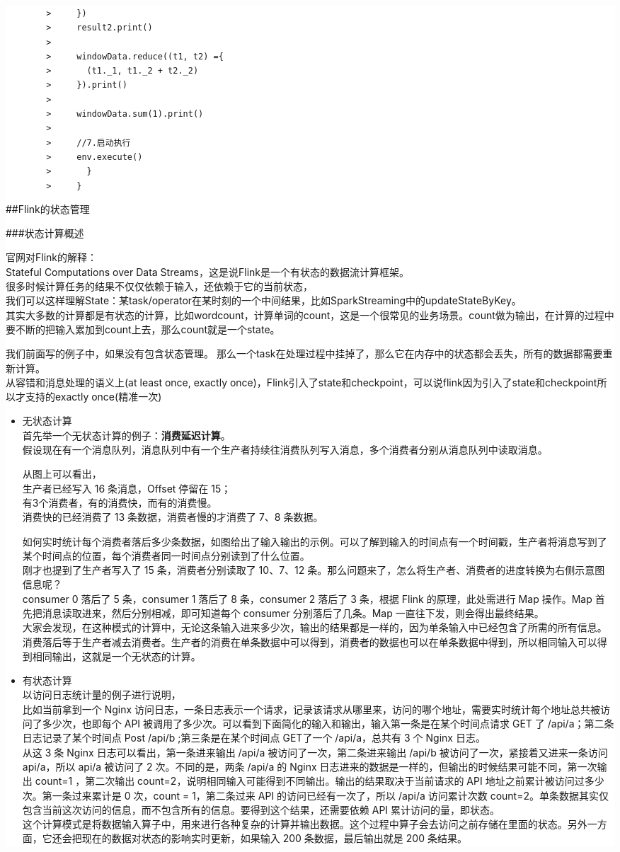 			>     })
			>     result2.print()
			>     
			>     windowData.reduce((t1, t2) ={
			>       (t1._1, t1._2 + t2._2)
			>     }).print()
			>     
			>     windowData.sum(1).print()
			>     
			>     //7.启动执行
			>     env.execute()
			>       }
			>     }


##Flink的状态管理  

###状态计算概述  

官网对Flink的解释：  
Stateful Computations over Data Streams，这是说Flink是一个有状态的数据流计算框架。  
很多时候计算任务的结果不仅仅依赖于输入，还依赖于它的当前状态，  
我们可以这样理解State：某task/operator在某时刻的一个中间结果，比如SparkStreaming中的updateStateByKey。   
其实大多数的计算都是有状态的计算，比如wordcount，计算单词的count，这是一个很常见的业务场景。count做为输出，在计算的过程中要不断的把输入累加到count上去，那么count就是一个state。  

我们前面写的例子中，如果没有包含状态管理。 那么一个task在处理过程中挂掉了，那么它在内存中的状态都会丢失，所有的数据都需要重新计算。   
从容错和消息处理的语义上(at least once, exactly once)，Flink引入了state和checkpoint，可以说flink因为引入了state和checkpoint所以才支持的exactly once(精准一次)  

* 无状态计算  
	首先举一个无状态计算的例子：**消费延迟计算**。  
	假设现在有一个消息队列，消息队列中有一个生产者持续往消费队列写入消息，多个消费者分别从消息队列中读取消息。  

	从图上可以看出，  
	生产者已经写入 16 条消息，Offset 停留在 15；  
	有3个消费者，有的消费快，而有的消费慢。  
	消费快的已经消费了 13 条数据，消费者慢的才消费了 7、8 条数据。  

	如何实时统计每个消费者落后多少条数据，如图给出了输入输出的示例。可以了解到输入的时间点有一个时间戳，生产者将消息写到了某个时间点的位置，每个消费者同一时间点分别读到了什么位置。    
	刚才也提到了生产者写入了 15 条，消费者分别读取了 10、7、12 条。那么问题来了，怎么将生产者、消费者的进度转换为右侧示意图信息呢？    
	consumer 0 落后了 5 条，consumer 1 落后了 8 条，consumer 2 落后了 3 条，根据 Flink 的原理，此处需进行 Map 操作。Map 首先把消息读取进来，然后分别相减，即可知道每个 consumer 分别落后了几条。Map 一直往下发，则会得出最终结果。      
	大家会发现，在这种模式的计算中，无论这条输入进来多少次，输出的结果都是一样的，因为单条输入中已经包含了所需的所有信息。消费落后等于生产者减去消费者。生产者的消费在单条数据中可以得到，消费者的数据也可以在单条数据中得到，所以相同输入可以得到相同输出，这就是一个无状态的计算。      

* 有状态计算    
	以访问日志统计量的例子进行说明，  
	比如当前拿到一个 Nginx 访问日志，一条日志表示一个请求，记录该请求从哪里来，访问的哪个地址，需要实时统计每个地址总共被访问了多少次，也即每个 API 被调用了多少次。可以看到下面简化的输入和输出，输入第一条是在某个时间点请求 GET 了 /api/a；第二条日志记录了某个时间点 Post /api/b ;第三条是在某个时间点 GET了一个 /api/a，总共有 3 个 Nginx 日志。  
	从这 3 条 Nginx 日志可以看出，第一条进来输出 /api/a 被访问了一次，第二条进来输出 /api/b 被访问了一次，紧接着又进来一条访问 api/a，所以 api/a 被访问了 2 次。不同的是，两条 /api/a 的 Nginx 日志进来的数据是一样的，但输出的时候结果可能不同，第一次输出 count=1 ，第二次输出 count=2，说明相同输入可能得到不同输出。输出的结果取决于当前请求的 API 地址之前累计被访问过多少次。第一条过来累计是 0 次，count = 1，第二条过来 API 的访问已经有一次了，所以 /api/a 访问累计次数 count=2。单条数据其实仅包含当前这次访问的信息，而不包含所有的信息。要得到这个结果，还需要依赖 API 累计访问的量，即状态。    
	这个计算模式是将数据输入算子中，用来进行各种复杂的计算并输出数据。这个过程中算子会去访问之前存储在里面的状态。另外一方面，它还会把现在的数据对状态的影响实时更新，如果输入 200 条数据，最后输出就是 200 条结果。    
